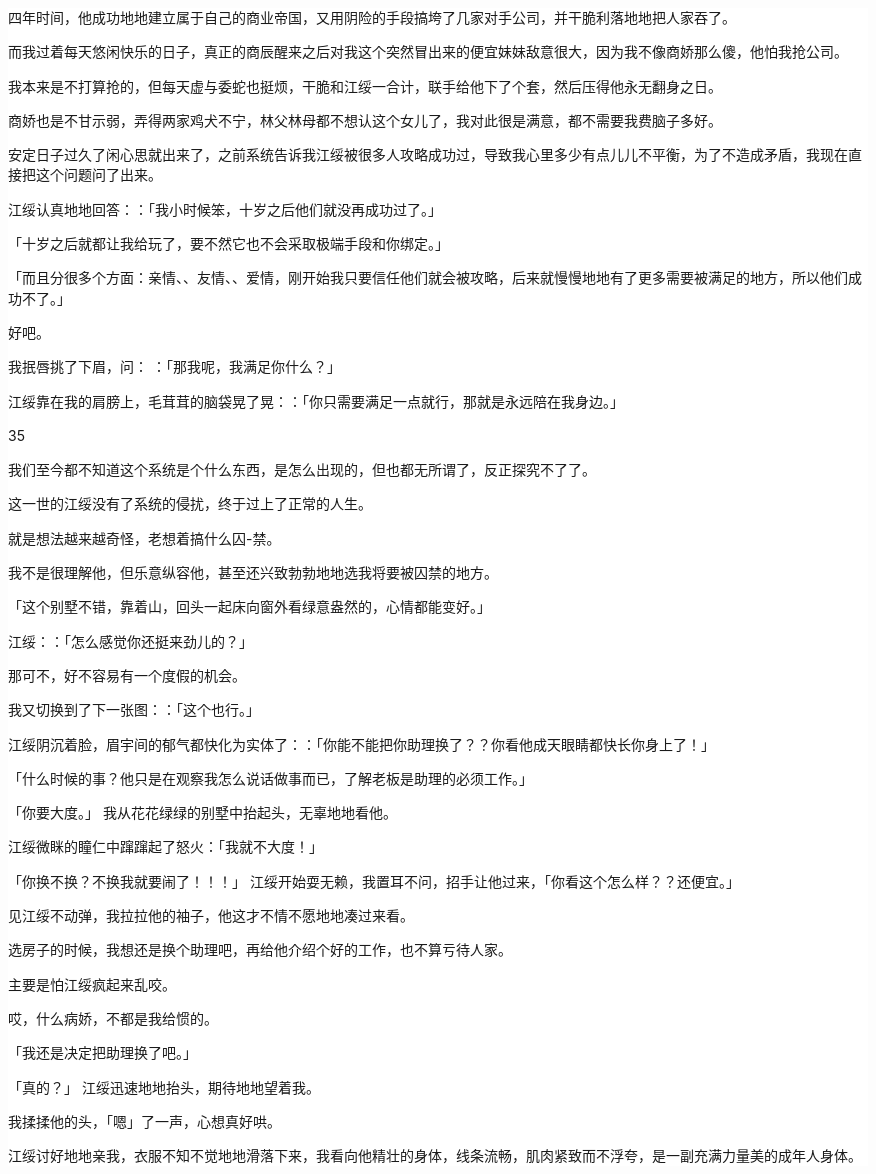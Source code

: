 四年时间，他成功地地建立属于自己的商业帝国，又用阴险的手段搞垮了几家对手公司，并干脆利落地地把人家吞了。

而我过着每天悠闲快乐的日子，真正的商辰醒来之后对我这个突然冒出来的便宜妹妹敌意很大，因为我不像商娇那么傻，他怕我抢公司。

我本来是不打算抢的，但每天虚与委蛇也挺烦，干脆和江绥一合计，联手给他下了个套，然后压得他永无翻身之日。

商娇也是不甘示弱，弄得两家鸡犬不宁，林父林母都不想认这个女儿了，我对此很是满意，都不需要我费脑子多好。

安定日子过久了闲心思就出来了，之前系统告诉我江绥被很多人攻略成功过，导致我心里多少有点儿儿不平衡，为了不造成矛盾，我现在直接把这个问题问了出来。

江绥认真地地回答：：「我小时候笨，十岁之后他们就没再成功过了。」

「十岁之后就都让我给玩了，要不然它也不会采取极端手段和你绑定。」

「而且分很多个方面：亲情、、友情、、爱情，刚开始我只要信任他们就会被攻略，后来就慢慢地地有了更多需要被满足的地方，所以他们成功不了。」

好吧。

我抿唇挑了下眉，问： ：「那我呢，我满足你什么？」

江绥靠在我的肩膀上，毛茸茸的脑袋晃了晃：：「你只需要满足一点就行，那就是永远陪在我身边。」

35

我们至今都不知道这个系统是个什么东西，是怎么出现的，但也都无所谓了，反正探究不了了。

这一世的江绥没有了系统的侵扰，终于过上了正常的人生。

就是想法越来越奇怪，老想着搞什么囚-禁。

我不是很理解他，但乐意纵容他，甚至还兴致勃勃地地选我将要被囚禁的地方。

「这个别墅不错，靠着山，回头一起床向窗外看绿意盎然的，心情都能变好。」

江绥：：「怎么感觉你还挺来劲儿的？」

那可不，好不容易有一个度假的机会。

我又切换到了下一张图：：「这个也行。」

江绥阴沉着脸，眉宇间的郁气都快化为实体了：：「你能不能把你助理换了？？你看他成天眼睛都快长你身上了！」

「什么时候的事？他只是在观察我怎么说话做事而已，了解老板是助理的必须工作。」

「你要大度。」 我从花花绿绿的别墅中抬起头，无辜地地看他。

江绥微眯的瞳仁中蹿蹿起了怒火：「我就不大度！」

「你换不换？不换我就要闹了！！！」 江绥开始耍无赖，我置耳不问，招手让他过来，「你看这个怎么样？？还便宜。」

见江绥不动弹，我拉拉他的袖子，他这才不情不愿地地凑过来看。

选房子的时候，我想还是换个助理吧，再给他介绍个好的工作，也不算亏待人家。

主要是怕江绥疯起来乱咬。

哎，什么病娇，不都是我给惯的。

「我还是决定把助理换了吧。」

「真的？」 江绥迅速地地抬头，期待地地望着我。

我揉揉他的头，「嗯」了一声，心想真好哄。

江绥讨好地地亲我，衣服不知不觉地地滑落下来，我看向他精壮的身体，线条流畅，肌肉紧致而不浮夸，是一副充满力量美的成年人身体。
